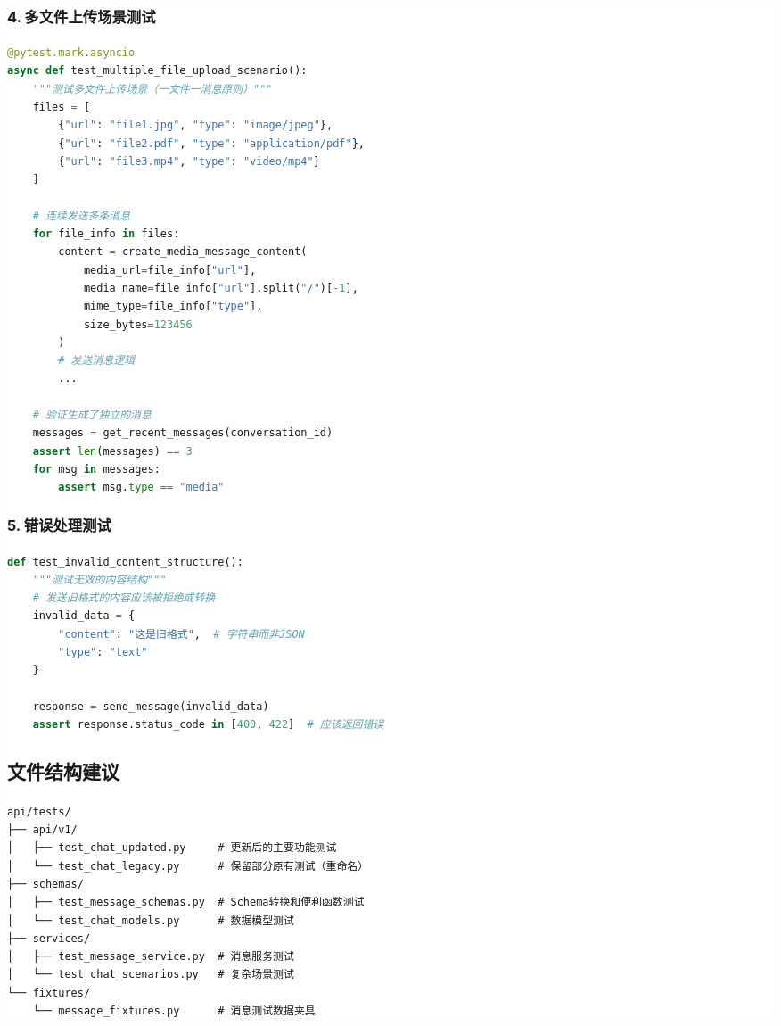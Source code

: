 ```python
```

### 4. 多文件上传场景测试

```python
@pytest.mark.asyncio
async def test_multiple_file_upload_scenario():
    """测试多文件上传场景（一文件一消息原则）"""
    files = [
        {"url": "file1.jpg", "type": "image/jpeg"},
        {"url": "file2.pdf", "type": "application/pdf"},
        {"url": "file3.mp4", "type": "video/mp4"}
    ]
  
    # 连续发送多条消息
    for file_info in files:
        content = create_media_message_content(
            media_url=file_info["url"],
            media_name=file_info["url"].split("/")[-1],
            mime_type=file_info["type"],
            size_bytes=123456
        )
        # 发送消息逻辑
        ...
  
    # 验证生成了独立的消息
    messages = get_recent_messages(conversation_id)
    assert len(messages) == 3
    for msg in messages:
        assert msg.type == "media"
```

### 5. 错误处理测试

```python
def test_invalid_content_structure():
    """测试无效的内容结构"""
    # 发送旧格式的内容应该被拒绝或转换
    invalid_data = {
        "content": "这是旧格式",  # 字符串而非JSON
        "type": "text"
    }
  
    response = send_message(invalid_data)
    assert response.status_code in [400, 422]  # 应该返回错误
```

## 文件结构建议

```
api/tests/
├── api/v1/
│   ├── test_chat_updated.py     # 更新后的主要功能测试
│   └── test_chat_legacy.py      # 保留部分原有测试（重命名）
├── schemas/
│   ├── test_message_schemas.py  # Schema转换和便利函数测试
│   └── test_chat_models.py      # 数据模型测试
├── services/
│   ├── test_message_service.py  # 消息服务测试
│   └── test_chat_scenarios.py   # 复杂场景测试
└── fixtures/
    └── message_fixtures.py      # 消息测试数据夹具
```
